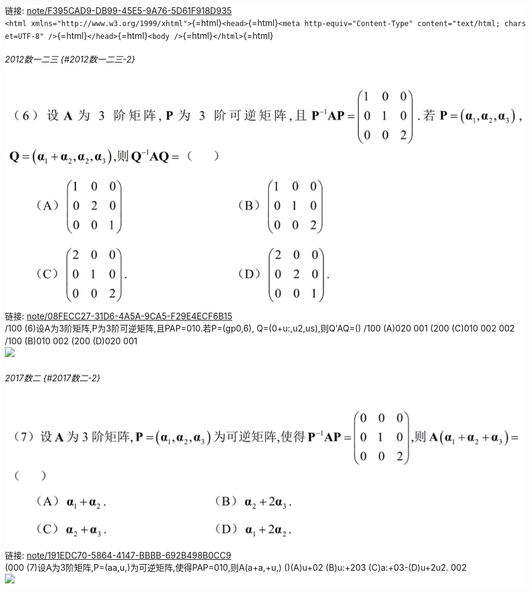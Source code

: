 链接:
[note/F395CAD9-DB99-45E5-9A76-5D61F918D935](marginnote4app://note/F395CAD9-DB99-45E5-9A76-5D61F918D935)\
`<html xmlns="http://www.w3.org/1999/xhtml">`{=html}`<head>`{=html}`<meta http-equiv="Content-Type" content="text/html; charset=UTF-8" />`{=html}`</head>`{=html}`<body />`{=html}`</html>`{=html}

###### 2012数一二三  {#2012数一二三-2}

![](assets/tdg.png)\
链接:
[note/08FECC27-31D6-4A5A-9CA5-F29E4ECF6B15](marginnote4app://note/08FECC27-31D6-4A5A-9CA5-F29E4ECF6B15)\
/100 (6)设A为3阶矩阵,P为3阶可逆矩阵,且PAP=010.若P=(gp0,6),
Q=(0+u:,u2,us),则Q\'AQ=() /100 (A)020 001 (200 (C)010 002 002 /100
(B)010 002 (200 (D)020 001\
![](mmnotes://0.png)

###### 2017数二  {#2017数二-2}

![](assets/dvk.png)\
链接:
[note/191EDC70-5864-4147-BBBB-692B498B0CC9](marginnote4app://note/191EDC70-5864-4147-BBBB-692B498B0CC9)\
(000 (7)设A为3阶矩阵,P=(aa,u,)为可逆矩阵,使得PAP=010,则A(a+a,+u,)
()(A)u+02 (B)u:+203 (C)a:+03-(D)u+2u2. 002\
![](mmnotes://0.png)
